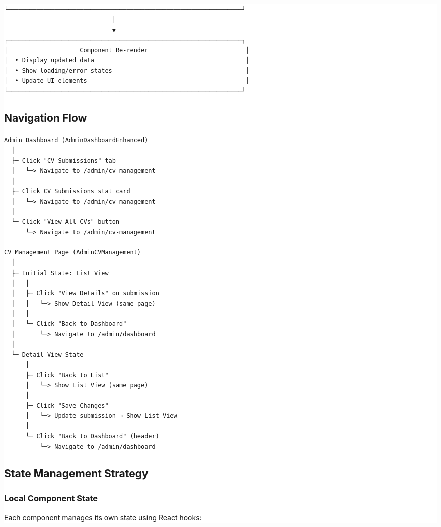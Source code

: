 ```
└─────────────────────────────────────────────────────────────────┘
                              │
                              ▼
┌─────────────────────────────────────────────────────────────────┐
│                    Component Re-render                           │
│  • Display updated data                                          │
│  • Show loading/error states                                     │
│  • Update UI elements                                            │
└─────────────────────────────────────────────────────────────────┘
```

## Navigation Flow

```
Admin Dashboard (AdminDashboardEnhanced)
  │
  ├─ Click "CV Submissions" tab
  │   └─> Navigate to /admin/cv-management
  │
  ├─ Click CV Submissions stat card
  │   └─> Navigate to /admin/cv-management
  │
  └─ Click "View All CVs" button
      └─> Navigate to /admin/cv-management

CV Management Page (AdminCVManagement)
  │
  ├─ Initial State: List View
  │   │
  │   ├─ Click "View Details" on submission
  │   │   └─> Show Detail View (same page)
  │   │
  │   └─ Click "Back to Dashboard"
  │       └─> Navigate to /admin/dashboard
  │
  └─ Detail View State
      │
      ├─ Click "Back to List"
      │   └─> Show List View (same page)
      │
      ├─ Click "Save Changes"
      │   └─> Update submission → Show List View
      │
      └─ Click "Back to Dashboard" (header)
          └─> Navigate to /admin/dashboard
```

## State Management Strategy

### Local Component State
Each component manages its own state using React hooks:
